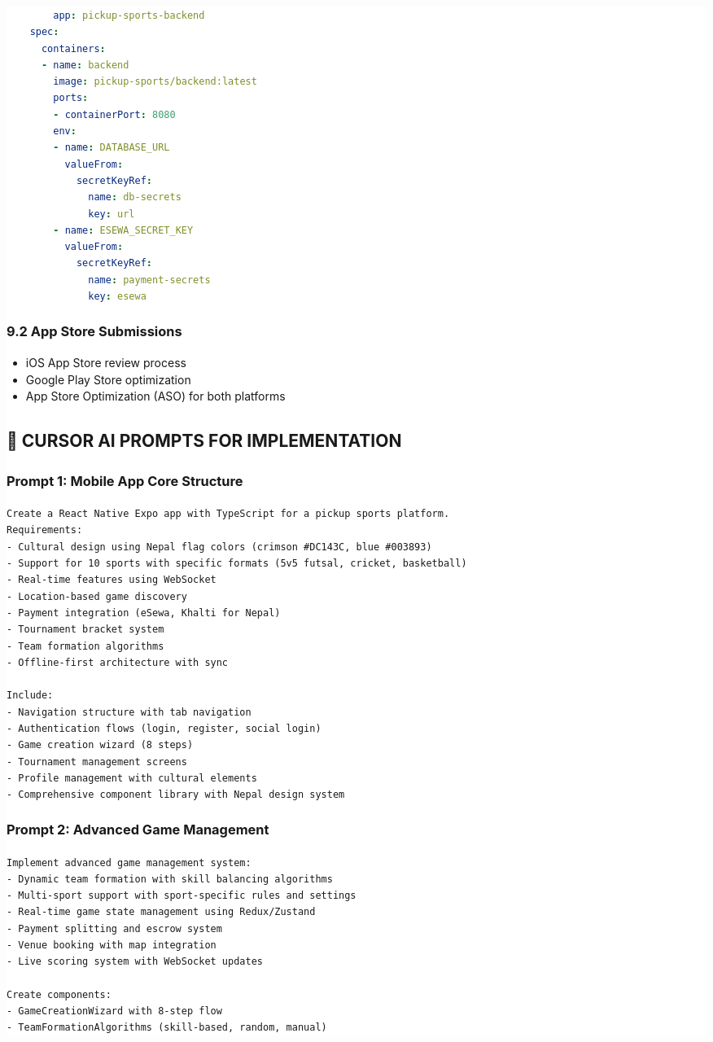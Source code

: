 ```yaml
        app: pickup-sports-backend
    spec:
      containers:
      - name: backend
        image: pickup-sports/backend:latest
        ports:
        - containerPort: 8080
        env:
        - name: DATABASE_URL
          valueFrom:
            secretKeyRef:
              name: db-secrets
              key: url
        - name: ESEWA_SECRET_KEY
          valueFrom:
            secretKeyRef:
              name: payment-secrets
              key: esewa
```

### **9.2 App Store Submissions**
- iOS App Store review process
- Google Play Store optimization
- App Store Optimization (ASO) for both platforms

## 🎯 **CURSOR AI PROMPTS FOR IMPLEMENTATION**

### **Prompt 1: Mobile App Core Structure**
```
Create a React Native Expo app with TypeScript for a pickup sports platform. 
Requirements:
- Cultural design using Nepal flag colors (crimson #DC143C, blue #003893)
- Support for 10 sports with specific formats (5v5 futsal, cricket, basketball)
- Real-time features using WebSocket
- Location-based game discovery
- Payment integration (eSewa, Khalti for Nepal)
- Tournament bracket system
- Team formation algorithms
- Offline-first architecture with sync

Include:
- Navigation structure with tab navigation
- Authentication flows (login, register, social login)
- Game creation wizard (8 steps)
- Tournament management screens
- Profile management with cultural elements
- Comprehensive component library with Nepal design system
```

### **Prompt 2: Advanced Game Management**
```
Implement advanced game management system:
- Dynamic team formation with skill balancing algorithms
- Multi-sport support with sport-specific rules and settings
- Real-time game state management using Redux/Zustand
- Payment splitting and escrow system
- Venue booking with map integration
- Live scoring system with WebSocket updates

Create components:
- GameCreationWizard with 8-step flow
- TeamFormationAlgorithms (skill-based, random, manual)
```